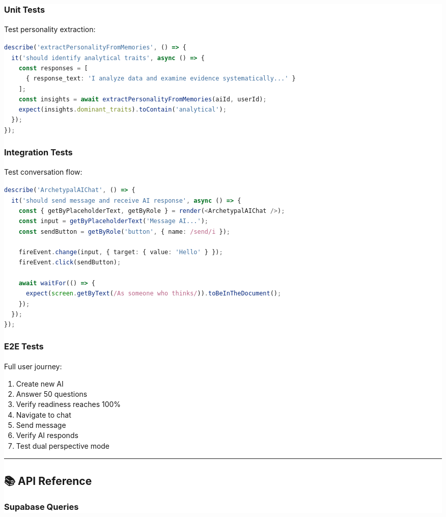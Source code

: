 ### Unit Tests

Test personality extraction:
```typescript
describe('extractPersonalityFromMemories', () => {
  it('should identify analytical traits', async () => {
    const responses = [
      { response_text: 'I analyze data and examine evidence systematically...' }
    ];
    const insights = await extractPersonalityFromMemories(aiId, userId);
    expect(insights.dominant_traits).toContain('analytical');
  });
});
```

### Integration Tests

Test conversation flow:
```typescript
describe('ArchetypalAIChat', () => {
  it('should send message and receive AI response', async () => {
    const { getByPlaceholderText, getByRole } = render(<ArchetypalAIChat />);
    const input = getByPlaceholderText('Message AI...');
    const sendButton = getByRole('button', { name: /send/i });

    fireEvent.change(input, { target: { value: 'Hello' } });
    fireEvent.click(sendButton);

    await waitFor(() => {
      expect(screen.getByText(/As someone who thinks/)).toBeInTheDocument();
    });
  });
});
```

### E2E Tests

Full user journey:
1. Create new AI
2. Answer 50 questions
3. Verify readiness reaches 100%
4. Navigate to chat
5. Send message
6. Verify AI responds
7. Test dual perspective mode

---

## 📚 API Reference

### Supabase Queries
